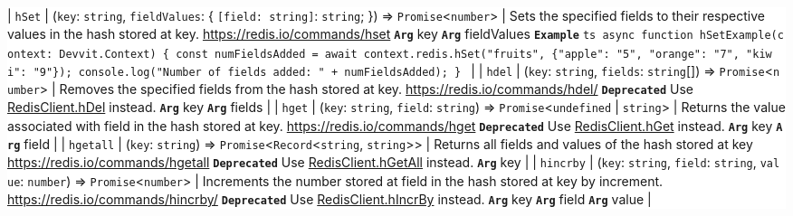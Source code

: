 | `hSet`             | (`key`: `string`, `fieldValues`: \{ `[field: string]`: `string`; }) => `Promise`\<`number`\>                                                                                                         | Sets the specified fields to their respective values in the hash stored at key. https://redis.io/commands/hset **`Arg`** key **`Arg`** fieldValues **`Example`** `ts async function hSetExample(context: Devvit.Context) { const numFieldsAdded = await context.redis.hSet("fruits", {"apple": "5", "orange": "7", "kiwi": "9"}); console.log("Number of fields added: " + numFieldsAdded); } `                                                                                                                                                                                                                                                                                                                                                                                                                                                                                                        |
| `hdel`             | (`key`: `string`, `fields`: `string`[]) => `Promise`\<`number`\>                                                                                                                                     | Removes the specified fields from the hash stored at key. https://redis.io/commands/hdel/ **`Deprecated`** Use [RedisClient.hDel](README.md#hdel) instead. **`Arg`** key **`Arg`** fields                                                                                                                                                                                                                                                                                                                                                                                                                                                                                                                                                                                                                                                                                                              |
| `hget`             | (`key`: `string`, `field`: `string`) => `Promise`\<`undefined` \| `string`\>                                                                                                                         | Returns the value associated with field in the hash stored at key. https://redis.io/commands/hget **`Deprecated`** Use [RedisClient.hGet](README.md#hget) instead. **`Arg`** key **`Arg`** field                                                                                                                                                                                                                                                                                                                                                                                                                                                                                                                                                                                                                                                                                                       |
| `hgetall`          | (`key`: `string`) => `Promise`\<`Record`\<`string`, `string`\>\>                                                                                                                                     | Returns all fields and values of the hash stored at key https://redis.io/commands/hgetall **`Deprecated`** Use [RedisClient.hGetAll](README.md#hgetall) instead. **`Arg`** key                                                                                                                                                                                                                                                                                                                                                                                                                                                                                                                                                                                                                                                                                                                         |
| `hincrby`          | (`key`: `string`, `field`: `string`, `value`: `number`) => `Promise`\<`number`\>                                                                                                                     | Increments the number stored at field in the hash stored at key by increment. https://redis.io/commands/hincrby/ **`Deprecated`** Use [RedisClient.hIncrBy](README.md#hincrby) instead. **`Arg`** key **`Arg`** field **`Arg`** value                                                                                                                                                                                                                                                                                                                                                                                                                                                                                                                                                                                                                                                                  |